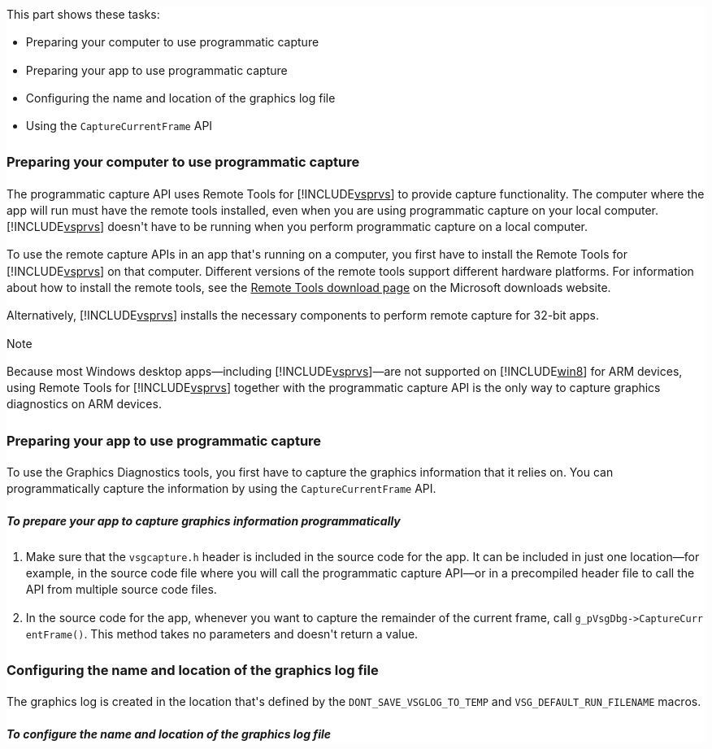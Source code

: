  This part shows these tasks:  
  
-   Preparing your computer to use programmatic capture  
  
-   Preparing your app to use programmatic capture  
  
-   Configuring the name and location of the graphics log file  
  
-   Using the `CaptureCurrentFrame` API  
  
### Preparing your computer to use programmatic capture  
 The programmatic capture API uses Remote Tools for [!INCLUDE[vsprvs](../vs140/includes/vsprvs_md.md)] to provide capture functionality. The computer where the app will run must have the remote tools installed, even when you are using programmatic capture on your local computer. [!INCLUDE[vsprvs](../vs140/includes/vsprvs_md.md)] doesn't have to be running when you perform programmatic capture on a local computer.  
  
 To use the remote capture APIs in an app that's running on a computer, you first have to install the Remote Tools for [!INCLUDE[vsprvs](../vs140/includes/vsprvs_md.md)] on that computer. Different versions of the remote tools support different hardware platforms. For information about how to install the remote tools, see the [Remote Tools download page](http://go.microsoft.com/fwlink/p/?LinkId=246691) on the Microsoft downloads website.  
  
 Alternatively, [!INCLUDE[vsprvs](../vs140/includes/vsprvs_md.md)] installs the necessary components to perform remote capture for 32-bit apps.  
  
> [!NOTE]
>  Because most Windows desktop apps—including [!INCLUDE[vsprvs](../vs140/includes/vsprvs_md.md)]—are not supported on [!INCLUDE[win8](../vs140/includes/win8_md.md)] for ARM devices, using Remote Tools for [!INCLUDE[vsprvs](../vs140/includes/vsprvs_md.md)] together with the programmatic capture API is the only way to capture graphics diagnostics on ARM devices.  
  
### Preparing your app to use programmatic capture  
 To use the Graphics Diagnostics tools, you first have to capture the graphics information that it relies on. You can programmatically capture the information by using the `CaptureCurrentFrame` API.  
  
##### To prepare your app to capture graphics information programmatically  
  
1.  Make sure that the `vsgcapture.h` header is included in the source code for the app. It can be included in just one location—for example, in the source code file where you will call the programmatic capture API—or in a precompiled header file to call the API from multiple source code files.  
  
2.  In the source code for the app, whenever you want to capture the remainder of the current frame, call `g_pVsgDbg->CaptureCurrentFrame()`. This method takes no parameters and doesn't return a value.  
  
### Configuring the name and location of the graphics log file  
 The graphics log is created in the location that's defined by the `DONT_SAVE_VSGLOG_TO_TEMP` and `VSG_DEFAULT_RUN_FILENAME` macros.  
  
##### To configure the name and location of the graphics log file  
  